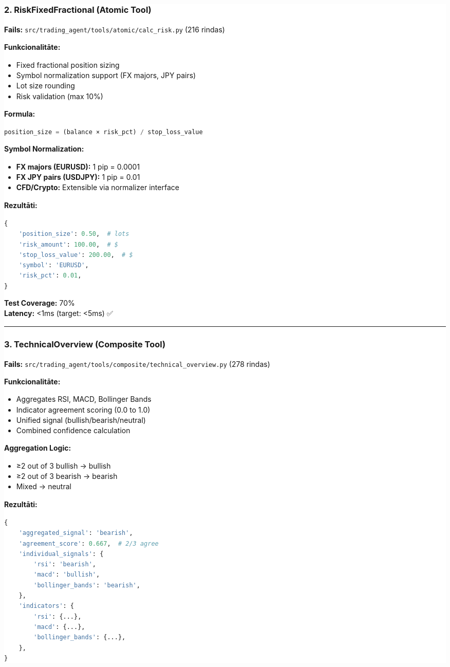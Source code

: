 
### 2. RiskFixedFractional (Atomic Tool)

**Fails:** `src/trading_agent/tools/atomic/calc_risk.py` (216 rindas)

**Funkcionalitāte:**
- Fixed fractional position sizing
- Symbol normalization support (FX majors, JPY pairs)
- Lot size rounding
- Risk validation (max 10%)

**Formula:**
```python
position_size = (balance × risk_pct) / stop_loss_value
```

**Symbol Normalization:**
- **FX majors (EURUSD):** 1 pip = 0.0001
- **FX JPY pairs (USDJPY):** 1 pip = 0.01
- **CFD/Crypto:** Extensible via normalizer interface

**Rezultāti:**
```python
{
    'position_size': 0.50,  # lots
    'risk_amount': 100.00,  # $
    'stop_loss_value': 200.00,  # $
    'symbol': 'EURUSD',
    'risk_pct': 0.01,
}
```

**Test Coverage:** 70%  
**Latency:** <1ms (target: <5ms) ✅

---

### 3. TechnicalOverview (Composite Tool)

**Fails:** `src/trading_agent/tools/composite/technical_overview.py` (278 rindas)

**Funkcionalitāte:**
- Aggregates RSI, MACD, Bollinger Bands
- Indicator agreement scoring (0.0 to 1.0)
- Unified signal (bullish/bearish/neutral)
- Combined confidence calculation

**Aggregation Logic:**
- ≥2 out of 3 bullish → bullish
- ≥2 out of 3 bearish → bearish
- Mixed → neutral

**Rezultāti:**
```python
{
    'aggregated_signal': 'bearish',
    'agreement_score': 0.667,  # 2/3 agree
    'individual_signals': {
        'rsi': 'bearish',
        'macd': 'bullish',
        'bollinger_bands': 'bearish',
    },
    'indicators': {
        'rsi': {...},
        'macd': {...},
        'bollinger_bands': {...},
    },
}
```